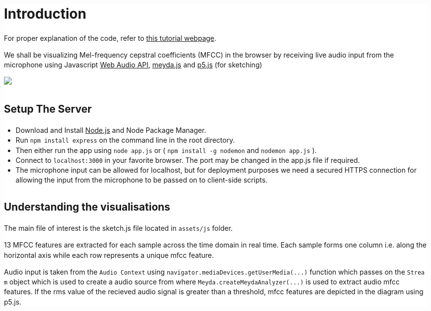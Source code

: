 # Introduction

For proper explanation of the code, refer to [this tutorial webpage](https://pulakk.github.io/Live-Audio-MFCC/tutorial).

We shall be visualizing Mel-frequency cepstral coefficients (MFCC) in the browser by receiving live audio input from the microphone using Javascript [Web Audio API](https://github.com/WebAudio/web-audio-api), [meyda.js](https://github.com/meyda/meyda) and [p5.js](https://p5js.org/) (for sketching)


<img src="https://github.com/mizimo/Live-Audio-MFCC/raw/master/screenshot.png" width="100%">

## Setup The Server
* Download and Install [Node.js](https://nodejs.org/en/) and Node Package Manager. 
* Run `npm install express` on the command line in the root directory. 
* Then either run the app using `node app.js` or ( `npm install -g nodemon` and `nodemon app.js` ). 
* Connect to `localhost:3000` in your favorite browser. The port may be changed in the app.js file if required.
* The microphone input can be allowed for localhost, but for deployment purposes we need a secured HTTPS connection for allowing the input from the microphone to be passed on to client-side scripts.

## Understanding the visualisations

The main file of interest is the sketch.js file located in `assets/js` folder.

13 MFCC features are extracted for each sample across the time domain in real time. Each sample forms one column i.e. along the horizontal axis while each row represents a unique mfcc feature. 

Audio input is taken from the `Audio Context` using `navigator.mediaDevices.getUserMedia(...)` function which passes on the `Stream` object which is used to create a audio source from where `Meyda.createMeydaAnalyzer(...)` is used to extract audio mfcc features. If the rms value of the recieved audio signal is greater than a threshold, mfcc features are depicted in the diagram using p5.js.
